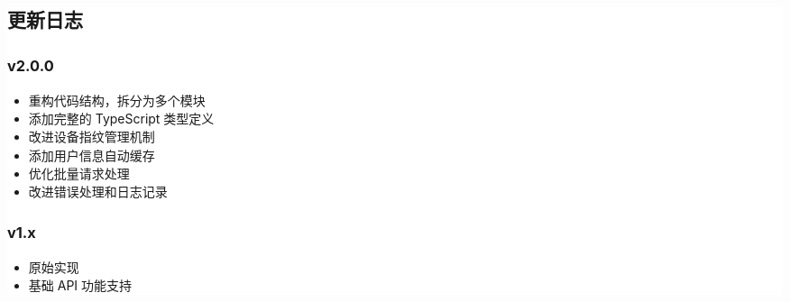 ## 更新日志

### v2.0.0

- 重构代码结构，拆分为多个模块
- 添加完整的 TypeScript 类型定义
- 改进设备指纹管理机制
- 添加用户信息自动缓存
- 优化批量请求处理
- 改进错误处理和日志记录

### v1.x

- 原始实现
- 基础 API 功能支持
